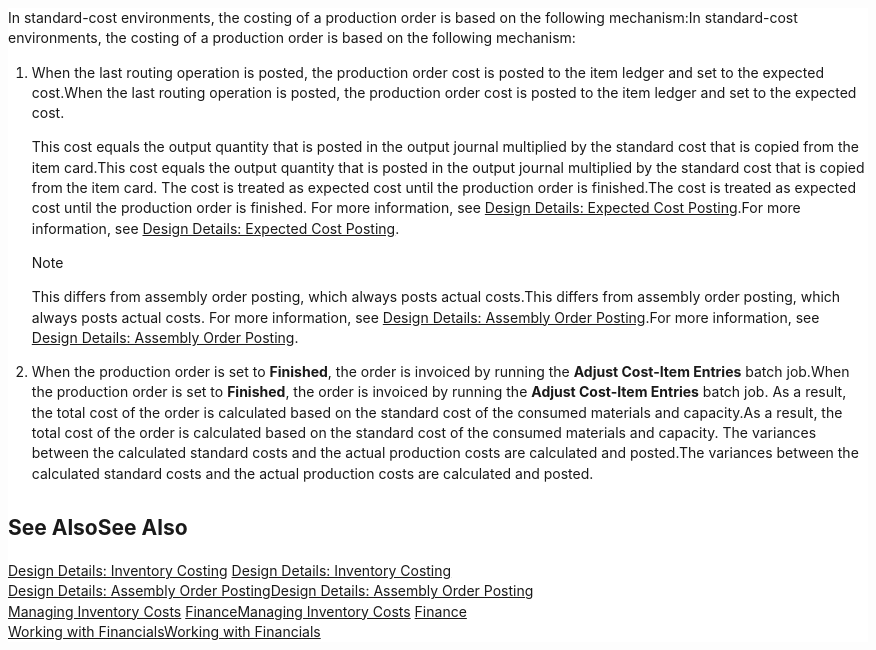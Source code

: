<span data-ttu-id="96a7e-183">In standard-cost environments, the costing of a production order is based on the following mechanism:</span><span class="sxs-lookup"><span data-stu-id="96a7e-183">In standard-cost environments, the costing of a production order is based on the following mechanism:</span></span>  

1.  <span data-ttu-id="96a7e-184">When the last routing operation is posted, the production order cost is posted to the item ledger and set to the expected cost.</span><span class="sxs-lookup"><span data-stu-id="96a7e-184">When the last routing operation is posted, the production order cost is posted to the item ledger and set to the expected cost.</span></span>  

    <span data-ttu-id="96a7e-185">This cost equals the output quantity that is posted in the output journal multiplied by the standard cost that is copied from the item card.</span><span class="sxs-lookup"><span data-stu-id="96a7e-185">This cost equals the output quantity that is posted in the output journal multiplied by the standard cost that is copied from the item card.</span></span> <span data-ttu-id="96a7e-186">The cost is treated as expected cost until the production order is finished.</span><span class="sxs-lookup"><span data-stu-id="96a7e-186">The cost is treated as expected cost until the production order is finished.</span></span> <span data-ttu-id="96a7e-187">For more information, see [Design Details: Expected Cost Posting](design-details-expected-cost-posting.md).</span><span class="sxs-lookup"><span data-stu-id="96a7e-187">For more information, see [Design Details: Expected Cost Posting](design-details-expected-cost-posting.md).</span></span>  

    > [!NOTE]  
    >  <span data-ttu-id="96a7e-188">This differs from assembly order posting, which always posts actual costs.</span><span class="sxs-lookup"><span data-stu-id="96a7e-188">This differs from assembly order posting, which always posts actual costs.</span></span> <span data-ttu-id="96a7e-189">For more information, see [Design Details: Assembly Order Posting](design-details-assembly-order-posting.md).</span><span class="sxs-lookup"><span data-stu-id="96a7e-189">For more information, see [Design Details: Assembly Order Posting](design-details-assembly-order-posting.md).</span></span>  
2.  <span data-ttu-id="96a7e-190">When the production order is set to **Finished**, the order is invoiced by running the **Adjust Cost-Item Entries** batch job.</span><span class="sxs-lookup"><span data-stu-id="96a7e-190">When the production order is set to **Finished**, the order is invoiced by running the **Adjust Cost-Item Entries** batch job.</span></span> <span data-ttu-id="96a7e-191">As a result, the total cost of the order is calculated based on the standard cost of the consumed materials and capacity.</span><span class="sxs-lookup"><span data-stu-id="96a7e-191">As a result, the total cost of the order is calculated based on the standard cost of the consumed materials and capacity.</span></span> <span data-ttu-id="96a7e-192">The variances between the calculated standard costs and the actual production costs are calculated and posted.</span><span class="sxs-lookup"><span data-stu-id="96a7e-192">The variances between the calculated standard costs and the actual production costs are calculated and posted.</span></span>  

## <a name="see-also"></a><span data-ttu-id="96a7e-193">See Also</span><span class="sxs-lookup"><span data-stu-id="96a7e-193">See Also</span></span>  
 <span data-ttu-id="96a7e-194">[Design Details: Inventory Costing](design-details-inventory-costing.md) </span><span class="sxs-lookup"><span data-stu-id="96a7e-194">[Design Details: Inventory Costing](design-details-inventory-costing.md) </span></span>  
 [<span data-ttu-id="96a7e-195">Design Details: Assembly Order Posting</span><span class="sxs-lookup"><span data-stu-id="96a7e-195">Design Details: Assembly Order Posting</span></span>](design-details-assembly-order-posting.md)  
 <span data-ttu-id="96a7e-196">[Managing Inventory Costs](finance-manage-inventory-costs.md) [Finance](finance.md)</span><span class="sxs-lookup"><span data-stu-id="96a7e-196">[Managing Inventory Costs](finance-manage-inventory-costs.md) [Finance](finance.md)</span></span>  
 [<span data-ttu-id="96a7e-197">Working with Financials</span><span class="sxs-lookup"><span data-stu-id="96a7e-197">Working with Financials</span></span>](ui-work-product.md)

